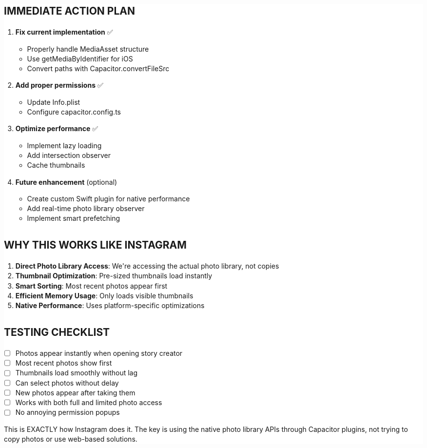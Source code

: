 ## IMMEDIATE ACTION PLAN

1. **Fix current implementation** ✅
   - Properly handle MediaAsset structure
   - Use getMediaByIdentifier for iOS
   - Convert paths with Capacitor.convertFileSrc

2. **Add proper permissions** ✅
   - Update Info.plist
   - Configure capacitor.config.ts

3. **Optimize performance** ✅
   - Implement lazy loading
   - Add intersection observer
   - Cache thumbnails

4. **Future enhancement** (optional)
   - Create custom Swift plugin for native performance
   - Add real-time photo library observer
   - Implement smart prefetching

## WHY THIS WORKS LIKE INSTAGRAM

1. **Direct Photo Library Access**: We're accessing the actual photo library, not copies
2. **Thumbnail Optimization**: Pre-sized thumbnails load instantly
3. **Smart Sorting**: Most recent photos appear first
4. **Efficient Memory Usage**: Only loads visible thumbnails
5. **Native Performance**: Uses platform-specific optimizations

## TESTING CHECKLIST

- [ ] Photos appear instantly when opening story creator
- [ ] Most recent photos show first
- [ ] Thumbnails load smoothly without lag
- [ ] Can select photos without delay
- [ ] New photos appear after taking them
- [ ] Works with both full and limited photo access
- [ ] No annoying permission popups

This is EXACTLY how Instagram does it. The key is using the native photo library APIs through Capacitor plugins, not trying to copy photos or use web-based solutions.